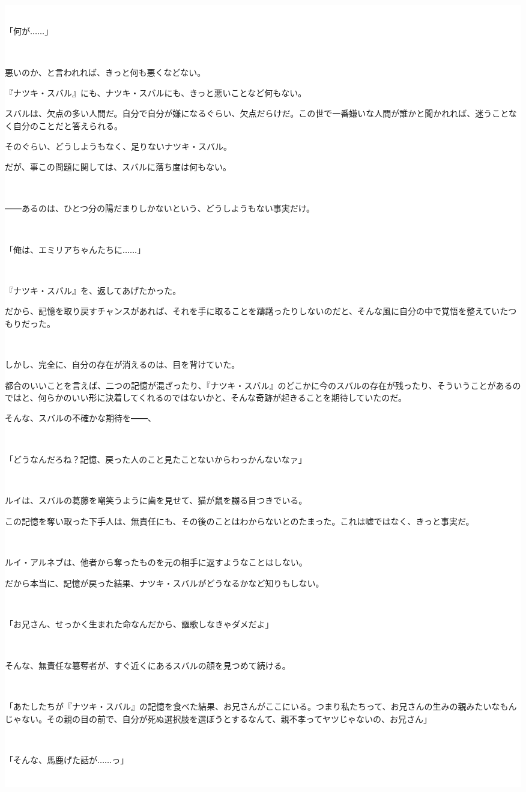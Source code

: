　

「何が……」

　

悪いのか、と言われれば、きっと何も悪くなどない。

『ナツキ・スバル』にも、ナツキ・スバルにも、きっと悪いことなど何もない。

スバルは、欠点の多い人間だ。自分で自分が嫌になるぐらい、欠点だらけだ。この世で一番嫌いな人間が誰かと聞かれれば、迷うことなく自分のことだと答えられる。

そのぐらい、どうしようもなく、足りないナツキ・スバル。

だが、事この問題に関しては、スバルに落ち度は何もない。

　

――あるのは、ひとつ分の陽だまりしかないという、どうしようもない事実だけ。

　

「俺は、エミリアちゃんたちに……」

　

『ナツキ・スバル』を、返してあげたかった。

だから、記憶を取り戻すチャンスがあれば、それを手に取ることを躊躇ったりしないのだと、そんな風に自分の中で覚悟を整えていたつもりだった。

　

しかし、完全に、自分の存在が消えるのは、目を背けていた。

都合のいいことを言えば、二つの記憶が混ざったり、『ナツキ・スバル』のどこかに今のスバルの存在が残ったり、そういうことがあるのではと、何らかのいい形に決着してくれるのではないかと、そんな奇跡が起きることを期待していたのだ。

そんな、スバルの不確かな期待を――、

　

「どうなんだろね？記憶、戻った人のこと見たことないからわっかんないなァ」

　

ルイは、スバルの葛藤を嘲笑うように歯を見せて、猫が鼠を嬲る目つきでいる。

この記憶を奪い取った下手人は、無責任にも、その後のことはわからないとのたまった。これは嘘ではなく、きっと事実だ。

　

ルイ・アルネブは、他者から奪ったものを元の相手に返すようなことはしない。

だから本当に、記憶が戻った結果、ナツキ・スバルがどうなるかなど知りもしない。

　

「お兄さん、せっかく生まれた命なんだから、謳歌しなきゃダメだよ」

　

そんな、無責任な簒奪者が、すぐ近くにあるスバルの顔を見つめて続ける。

　

「あたしたちが『ナツキ・スバル』の記憶を食べた結果、お兄さんがここにいる。つまり私たちって、お兄さんの生みの親みたいなもんじゃない。その親の目の前で、自分が死ぬ選択肢を選ぼうとするなんて、親不孝ってヤツじゃないの、お兄さん」

　

「そんな、馬鹿げた話が……っ」

　